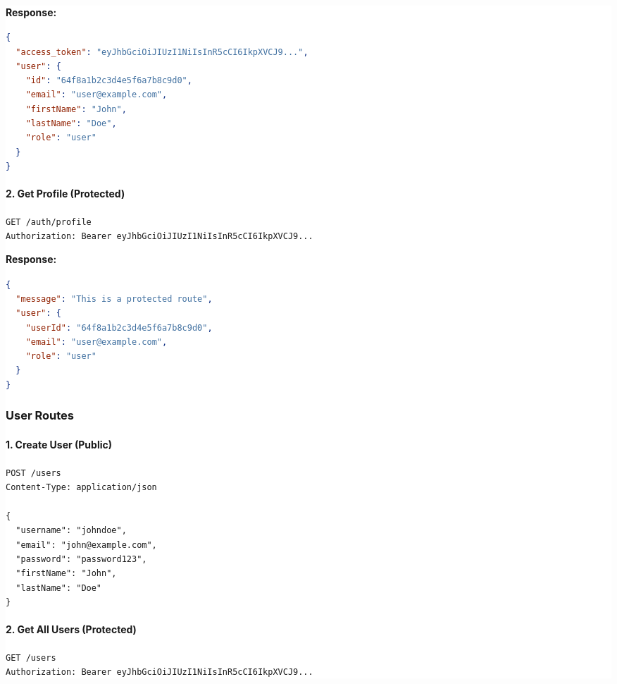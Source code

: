 **Response:**
```json
{
  "access_token": "eyJhbGciOiJIUzI1NiIsInR5cCI6IkpXVCJ9...",
  "user": {
    "id": "64f8a1b2c3d4e5f6a7b8c9d0",
    "email": "user@example.com",
    "firstName": "John",
    "lastName": "Doe",
    "role": "user"
  }
}
```

#### 2. Get Profile (Protected)
```http
GET /auth/profile
Authorization: Bearer eyJhbGciOiJIUzI1NiIsInR5cCI6IkpXVCJ9...
```

**Response:**
```json
{
  "message": "This is a protected route",
  "user": {
    "userId": "64f8a1b2c3d4e5f6a7b8c9d0",
    "email": "user@example.com",
    "role": "user"
  }
}
```

### User Routes

#### 1. Create User (Public)
```http
POST /users
Content-Type: application/json

{
  "username": "johndoe",
  "email": "john@example.com",
  "password": "password123",
  "firstName": "John",
  "lastName": "Doe"
}
```

#### 2. Get All Users (Protected)
```http
GET /users
Authorization: Bearer eyJhbGciOiJIUzI1NiIsInR5cCI6IkpXVCJ9...
```
